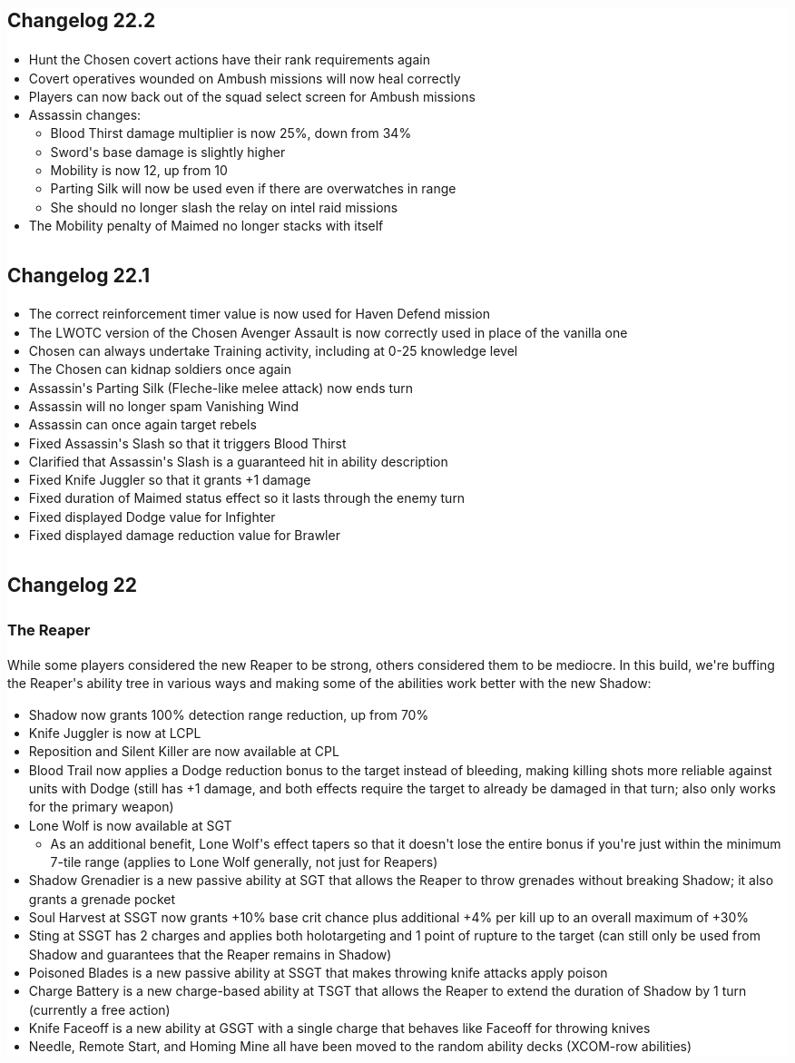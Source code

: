 ## Changelog 22.2

 * Hunt the Chosen covert actions have their rank requirements again
 * Covert operatives wounded on Ambush missions will now heal correctly
 * Players can now back out of the squad select screen for Ambush missions
 * Assassin changes:
   - Blood Thirst damage multiplier is now 25%, down from 34%
   - Sword's base damage is slightly higher
   - Mobility is now 12, up from 10
   - Parting Silk will now be used even if there are overwatches in range
   - She should no longer slash the relay on intel raid missions
 * The Mobility penalty of Maimed no longer stacks with itself

## Changelog 22.1

 * The correct reinforcement timer value is now used for Haven Defend mission
 * The LWOTC version of the Chosen Avenger Assault is now correctly used in place of the vanilla one
 * Chosen can always undertake Training activity, including at 0-25 knowledge level
 * The Chosen can kidnap soldiers once again
 * Assassin's Parting Silk (Fleche-like melee attack) now ends turn
 * Assassin will no longer spam Vanishing Wind
 * Assassin can once again target rebels
 * Fixed Assassin's Slash so that it triggers Blood Thirst
 * Clarified that Assassin's Slash is a guaranteed hit in ability description
 * Fixed Knife Juggler so that it grants +1 damage
 * Fixed duration of Maimed status effect so it lasts through the enemy turn
 * Fixed displayed Dodge value for Infighter
 * Fixed displayed damage reduction value for Brawler

## Changelog 22

### The Reaper

While some players considered the new Reaper to be strong, others considered them to be mediocre. In this build, we're buffing the Reaper's ability tree in various ways and making some of the abilities work better with the new Shadow:

 * Shadow now grants 100% detection range reduction, up from 70%
 * Knife Juggler is now at LCPL
 * Reposition and Silent Killer are now available at CPL
 * Blood Trail now applies a Dodge reduction bonus to the target instead of bleeding, making killing shots more reliable against units with Dodge (still has +1 damage, and both effects require the target to already be damaged in that turn; also only works for the primary weapon)
 * Lone Wolf is now available at SGT
   - As an additional benefit, Lone Wolf's effect tapers so that it doesn't lose the entire bonus if you're just within the minimum 7-tile range (applies to Lone Wolf generally, not just for Reapers)
 * Shadow Grenadier is a new passive ability at SGT that allows the Reaper to throw grenades without breaking Shadow; it also grants a grenade pocket
 * Soul Harvest at SSGT now grants +10% base crit chance plus additional +4% per kill up to an overall maximum of +30%
 * Sting at SSGT has 2 charges and applies both holotargeting and 1 point of rupture to the target (can still only be used from Shadow and guarantees that the Reaper remains in Shadow)
 * Poisoned Blades is a new passive ability at SSGT that makes throwing knife attacks apply poison
 * Charge Battery is a new charge-based ability at TSGT that allows the Reaper to extend the duration of Shadow by 1 turn (currently a free action)
 * Knife Faceoff is a new ability at GSGT with a single charge that behaves like Faceoff for throwing knives
 * Needle, Remote Start, and Homing Mine all have been moved to the random ability decks (XCOM-row abilities)
